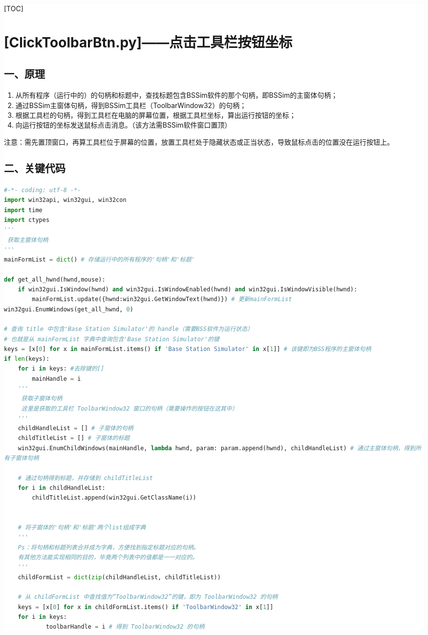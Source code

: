 [TOC]

# [ClickToolbarBtn.py]——点击工具栏按钮坐标

## 一、原理

1. 从所有程序（运行中的）的句柄和标题中，查找标题包含BSSim软件的那个句柄，即BSSim的主窗体句柄；
2. 通过BSSim主窗体句柄，得到BSSim工具栏（ToolbarWindow32）的句柄；
3. 根据工具栏的句柄，得到工具栏在电脑的屏幕位置，根据工具栏坐标，算出运行按钮的坐标；
4. 向运行按钮的坐标发送鼠标点击消息。（该方法需BSSim软件窗口置顶）

注意：需先置顶窗口，再算工具栏位于屏幕的位置，放置工具栏处于隐藏状态或正当状态，导致鼠标点击的位置没在运行按钮上。

## 二、关键代码

```python
#-*- coding: utf-8 -*-
import win32api, win32gui, win32con
import time
import ctypes
'''
 获取主窗体句柄
'''
mainFormList = dict() # 存储运行中的所有程序的'句柄'和'标题'

def get_all_hwnd(hwnd,mouse):
    if win32gui.IsWindow(hwnd) and win32gui.IsWindowEnabled(hwnd) and win32gui.IsWindowVisible(hwnd):
        mainFormList.update({hwnd:win32gui.GetWindowText(hwnd)}) # 更新mainFormList
win32gui.EnumWindows(get_all_hwnd, 0)

# 查询 title 中包含'Base Station Simulator'的 handle（需要BSS软件为运行状态）
# 也就是从 mainFormList 字典中查询包含'Base Station Simulator'的键
keys = [x[0] for x in mainFormList.items() if 'Base Station Simulator' in x[1]] # 该键即为BSS程序的主窗体句柄
if len(keys):
    for i in keys: #去除键的[]
        mainHandle = i
    '''
     获取子窗体句柄
     这里是获取的工具栏 ToolbarWindow32 窗口的句柄（需要操作的按钮在这其中）
    '''
    childHandleList = [] # 子窗体的句柄
    childTitleList = [] # 子窗体的标题
    win32gui.EnumChildWindows(mainHandle, lambda hwnd, param: param.append(hwnd), childHandleList) # 通过主窗体句柄，得到所有子窗体句柄

    # 通过句柄得到标题，并存储到 childTitleList
    for i in childHandleList:
        childTitleList.append(win32gui.GetClassName(i))


    # 将子窗体的'句柄'和'标题'两个list组成字典
    '''
    Ps：将句柄和标题列表合并成为字典，方便找到指定标题对应的句柄。
    有其他方法能实现相同的目的，毕竟两个列表中的值都是一一对应的。
    '''
    childFormList = dict(zip(childHandleList, childTitleList))

    # 从 childFormList 中查找值为“ToolbarWindow32”的键，即为 ToolbarWindow32 的句柄
    keys = [x[0] for x in childFormList.items() if 'ToolbarWindow32' in x[1]]
    for i in keys:
            toolbarHandle = i # 得到 ToolbarWindow32 的句柄

```